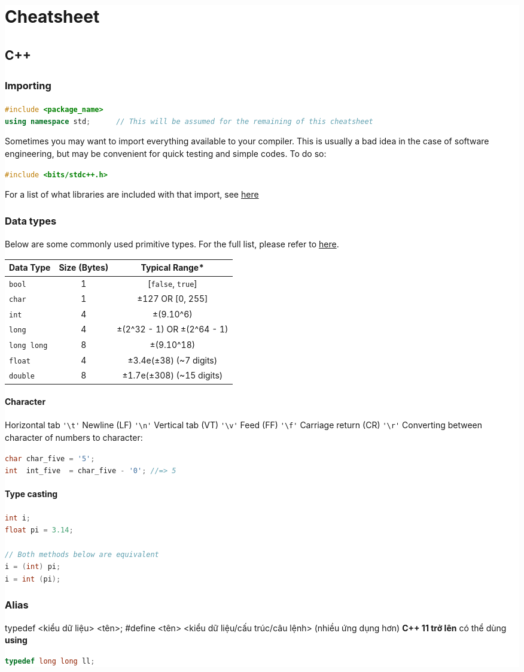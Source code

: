 # Cheatsheet
## C++
### Importing
```cpp
#include <package_name>
using namespace std;      // This will be assumed for the remaining of this cheatsheet
```
Sometimes you may want to import everything available to your compiler. This is usually a bad idea in the case of software engineering, but may be convenient for quick testing and simple codes. To do so:
```cpp
#include <bits/stdc++.h>
```
For a list of what libraries are included with that import, see [here](https://gcc.gnu.org/onlinedocs/gcc-4.6.2/libstdc++/api/a01040_source.html)

### Data types
Below are some commonly used primitive types. For the full list, please refer to [here](https://en.cppreference.com/w/cpp/language/types).

| Data Type   | Size (Bytes)  | Typical Range*            |
| ----------- |:-------------:| :------------------------:|
| `bool`      | 1             | \[`false`, `true`\]       |
| `char`      | 1             | ±127 OR \[0, 255\]        |
| `int`       | 4             | ±(9.10^6)                 |
| `long`      | 4             | ±(2^32 - 1) OR ±(2^64 - 1)|
| `long long` | 8             | ±(9.10^18)                |
| `float`     | 4             | ±3.4e(±38)  (~7 digits)   |
| `double`    | 8             | ±1.7e(±308) (~15 digits)  |

#### Character
Horizontal tab `'\t'`
Newline (LF) `'\n'`
Vertical tab (VT) `'\v'`
Feed (FF) `'\f'`
Carriage return (CR) `'\r'`
Converting between character of numbers to character:
```cpp
char char_five = '5';
int  int_five  = char_five - '0'; //=> 5
```
#### Type casting
```cpp
int i;
float pi = 3.14;

// Both methods below are equivalent
i = (int) pi;
i = int (pi);
```
### Alias
typedef <kiểu dữ liệu> <tên>;
#define <tên> <kiểu dữ liệu/cấu trúc/câu lệnh> (nhiều ứng dụng hơn)
**C++ 11 trở lên** có thể dùng **using**
```cpp
typedef long long ll;
```